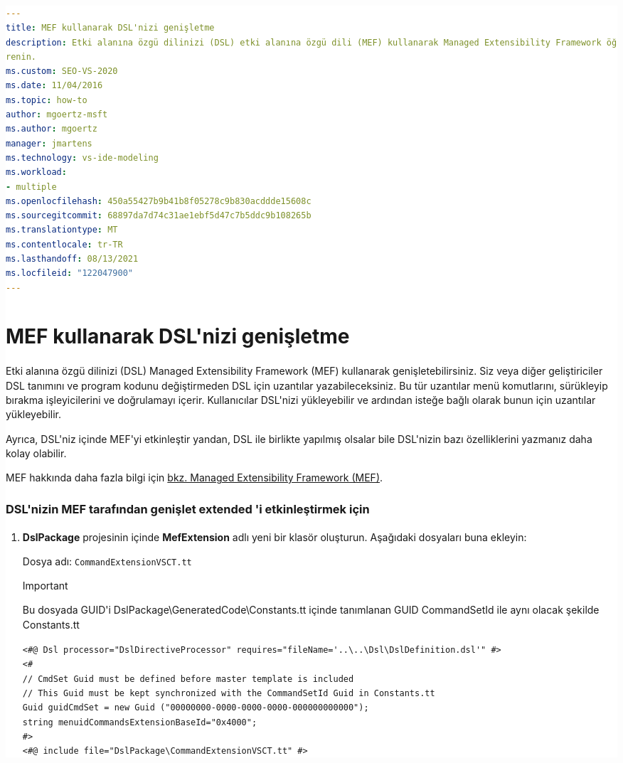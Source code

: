 ```yaml
---
title: MEF kullanarak DSL'nizi genişletme
description: Etki alanına özgü dilinizi (DSL) etki alanına özgü dili (MEF) kullanarak Managed Extensibility Framework öğrenin.
ms.custom: SEO-VS-2020
ms.date: 11/04/2016
ms.topic: how-to
author: mgoertz-msft
ms.author: mgoertz
manager: jmartens
ms.technology: vs-ide-modeling
ms.workload:
- multiple
ms.openlocfilehash: 450a55427b9b41b8f05278c9b830acddde15608c
ms.sourcegitcommit: 68897da7d74c31ae1ebf5d47c7b5ddc9b108265b
ms.translationtype: MT
ms.contentlocale: tr-TR
ms.lasthandoff: 08/13/2021
ms.locfileid: "122047900"
---
```

# <a name="extend-your-dsl-by-using-mef"></a>MEF kullanarak DSL'nizi genişletme

Etki alanına özgü dilinizi (DSL) Managed Extensibility Framework (MEF) kullanarak genişletebilirsiniz. Siz veya diğer geliştiriciler DSL tanımını ve program kodunu değiştirmeden DSL için uzantılar yazabileceksiniz. Bu tür uzantılar menü komutlarını, sürükleyip bırakma işleyicilerini ve doğrulamayı içerir. Kullanıcılar DSL'nizi yükleyebilir ve ardından isteğe bağlı olarak bunun için uzantılar yükleyebilir.

Ayrıca, DSL'niz içinde MEF'yi etkinleştir yandan, DSL ile birlikte yapılmış olsalar bile DSL'nizin bazı özelliklerini yazmanız daha kolay olabilir.

MEF hakkında daha fazla bilgi için [bkz. Managed Extensibility Framework (MEF)](/dotnet/framework/mef/index).

### <a name="to-enable-your-dsl-to-be-extended-by-mef"></a>DSL'nizin MEF tarafından genişlet extended 'i etkinleştirmek için

1. **DslPackage** projesinin içinde **MefExtension** adlı yeni bir klasör oluşturun. Aşağıdaki dosyaları buna ekleyin:

     Dosya adı: `CommandExtensionVSCT.tt`

    > [!IMPORTANT]
    > Bu dosyada GUID'i DslPackage\GeneratedCode\Constants.tt içinde tanımlanan GUID CommandSetId ile aynı olacak şekilde Constants.tt

    ```
    <#@ Dsl processor="DslDirectiveProcessor" requires="fileName='..\..\Dsl\DslDefinition.dsl'" #>
    <#
    // CmdSet Guid must be defined before master template is included
    // This Guid must be kept synchronized with the CommandSetId Guid in Constants.tt
    Guid guidCmdSet = new Guid ("00000000-0000-0000-0000-000000000000");
    string menuidCommandsExtensionBaseId="0x4000";
    #>
    <#@ include file="DslPackage\CommandExtensionVSCT.tt" #>
    ```
